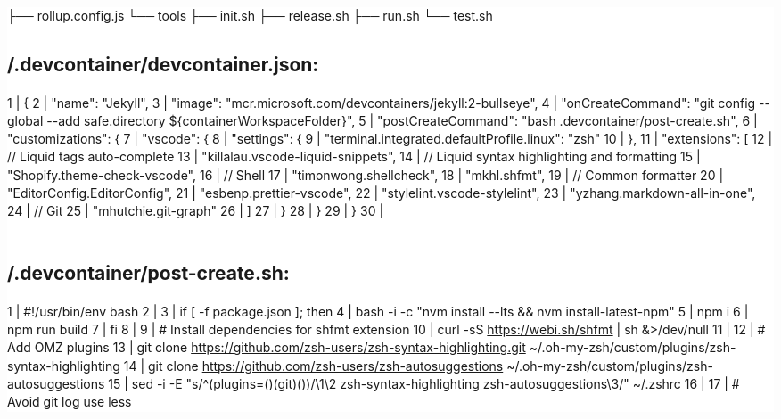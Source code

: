 ├── rollup.config.js
└── tools
    ├── init.sh
    ├── release.sh
    ├── run.sh
    └── test.sh


/.devcontainer/devcontainer.json:
--------------------------------------------------------------------------------
 1 | {
 2 |   "name": "Jekyll",
 3 |   "image": "mcr.microsoft.com/devcontainers/jekyll:2-bullseye",
 4 |   "onCreateCommand": "git config --global --add safe.directory ${containerWorkspaceFolder}",
 5 |   "postCreateCommand": "bash .devcontainer/post-create.sh",
 6 |   "customizations": {
 7 |     "vscode": {
 8 |       "settings": {
 9 |         "terminal.integrated.defaultProfile.linux": "zsh"
10 |       },
11 |       "extensions": [
12 |         // Liquid tags auto-complete
13 |         "killalau.vscode-liquid-snippets",
14 |         // Liquid syntax highlighting and formatting
15 |         "Shopify.theme-check-vscode",
16 |         // Shell
17 |         "timonwong.shellcheck",
18 |         "mkhl.shfmt",
19 |         // Common formatter
20 |         "EditorConfig.EditorConfig",
21 |         "esbenp.prettier-vscode",
22 |         "stylelint.vscode-stylelint",
23 |         "yzhang.markdown-all-in-one",
24 |         // Git
25 |         "mhutchie.git-graph"
26 |       ]
27 |     }
28 |   }
29 | }
30 | 


--------------------------------------------------------------------------------
/.devcontainer/post-create.sh:
--------------------------------------------------------------------------------
 1 | #!/usr/bin/env bash
 2 | 
 3 | if [ -f package.json ]; then
 4 |   bash -i -c "nvm install --lts && nvm install-latest-npm"
 5 |   npm i
 6 |   npm run build
 7 | fi
 8 | 
 9 | # Install dependencies for shfmt extension
10 | curl -sS https://webi.sh/shfmt | sh &>/dev/null
11 | 
12 | # Add OMZ plugins
13 | git clone https://github.com/zsh-users/zsh-syntax-highlighting.git ~/.oh-my-zsh/custom/plugins/zsh-syntax-highlighting
14 | git clone https://github.com/zsh-users/zsh-autosuggestions ~/.oh-my-zsh/custom/plugins/zsh-autosuggestions
15 | sed -i -E "s/^(plugins=\()(git)(\))/\1\2 zsh-syntax-highlighting zsh-autosuggestions\3/" ~/.zshrc
16 | 
17 | # Avoid git log use less